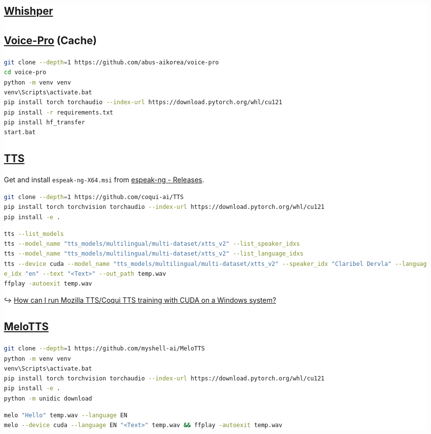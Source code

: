## [Whishper](https://github.com/pluja/whishper)

## [Voice-Pro](https://github.com/abus-aikorea/voice-pro) (Cache)

```sh
git clone --depth=1 https://github.com/abus-aikorea/voice-pro
cd voice-pro
python -m venv venv
venv\Scripts\activate.bat
pip install torch torchaudio --index-url https://download.pytorch.org/whl/cu121
pip install -r requirements.txt
pip install hf_transfer
start.bat
```

## [TTS](https://github.com/coqui-ai/TTS)

Get and install `espeak-ng-X64.msi` from [espeak-ng - Releases](https://github.com/espeak-ng/espeak-ng/releases).

```sh
git clone --depth=1 https://github.com/coqui-ai/TTS
pip install torch torchvision torchaudio --index-url https://download.pytorch.org/whl/cu121
pip install -e .
```

```sh
tts --list_models
tts --model_name "tts_models/multilingual/multi-dataset/xtts_v2" --list_speaker_idxs
tts --model_name "tts_models/multilingual/multi-dataset/xtts_v2" --list_language_idxs
tts --device cuda --model_name "tts_models/multilingual/multi-dataset/xtts_v2" --speaker_idx "Claribel Dervla" --language_idx "en" --text "<Text>" --out_path temp.wav
ffplay -autoexit temp.wav
```

↪ [How can I run Mozilla TTS/Coqui TTS training with CUDA on a Windows system?](https://stackoverflow.com/questions/66726331/how-can-i-run-mozilla-tts-coqui-tts-training-with-cuda-on-a-windows-system)

## [MeloTTS](https://github.com/myshell-ai/MeloTTS)

```sh
git clone --depth=1 https://github.com/myshell-ai/MeloTTS
python -m venv venv
venv\Scripts\activate.bat
pip install torch torchvision torchaudio --index-url https://download.pytorch.org/whl/cu121
pip install -e .
python -m unidic download
```

```sh
melo "Hello" temp.wav --language EN
melo --device cuda --language EN "<Text>" temp.wav && ffplay -autoexit temp.wav
```
